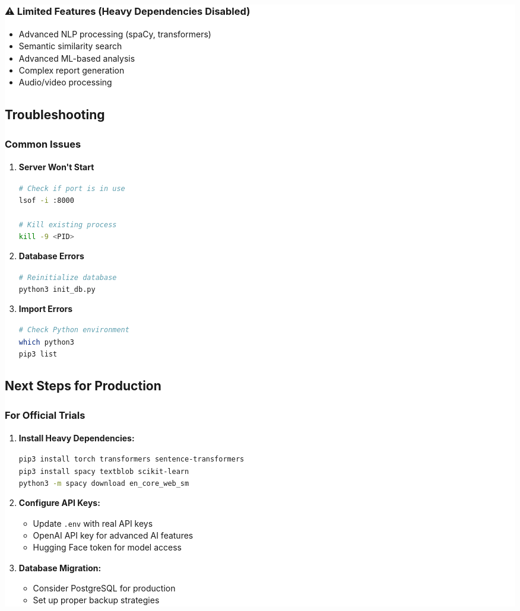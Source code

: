 ### ⚠️ Limited Features (Heavy Dependencies Disabled)

- Advanced NLP processing (spaCy, transformers)
- Semantic similarity search
- Advanced ML-based analysis
- Complex report generation
- Audio/video processing

## Troubleshooting

### Common Issues

1. **Server Won't Start**

   ```bash
   # Check if port is in use
   lsof -i :8000
   
   # Kill existing process
   kill -9 <PID>
   ```

2. **Database Errors**

   ```bash
   # Reinitialize database
   python3 init_db.py
   ```

3. **Import Errors**

   ```bash
   # Check Python environment
   which python3
   pip3 list
   ```

## Next Steps for Production

### For Official Trials

1. **Install Heavy Dependencies:**

   ```bash
   pip3 install torch transformers sentence-transformers
   pip3 install spacy textblob scikit-learn
   python3 -m spacy download en_core_web_sm
   ```

2. **Configure API Keys:**
   - Update `.env` with real API keys
   - OpenAI API key for advanced AI features
   - Hugging Face token for model access

3. **Database Migration:**
   - Consider PostgreSQL for production
   - Set up proper backup strategies
